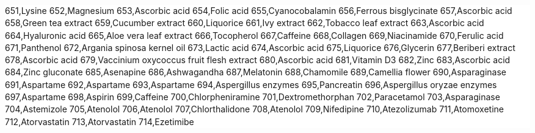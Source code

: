 651,Lysine
652,Magnesium
653,Ascorbic acid
654,Folic acid
655,Cyanocobalamin
656,Ferrous bisglycinate
657,Ascorbic acid
658,Green tea extract
659,Cucumber extract
660,Liquorice
661,Ivy extract
662,Tobacco leaf extract
663,Ascorbic acid
664,Hyaluronic acid
665,Aloe vera leaf extract
666,Tocopherol
667,Caffeine
668,Collagen
669,Niacinamide
670,Ferulic acid
671,Panthenol
672,Argania spinosa kernel oil
673,Lactic acid
674,Ascorbic acid
675,Liquorice
676,Glycerin
677,Beriberi extract
678,Ascorbic acid
679,Vaccinium oxycoccus fruit flesh extract
680,Ascorbic acid
681,Vitamin D3
682,Zinc
683,Ascorbic acid
684,Zinc gluconate
685,Asenapine
686,Ashwagandha
687,Melatonin
688,Chamomile
689,Camellia flower
690,Asparaginase
691,Aspartame
692,Aspartame
693,Aspartame
694,Aspergillus enzymes
695,Pancreatin
696,Aspergillus oryzae enzymes
697,Aspartame
698,Aspirin
699,Caffeine
700,Chlorpheniramine
701,Dextromethorphan
702,Paracetamol
703,Asparaginase
704,Astemizole
705,Atenolol
706,Atenolol
707,Chlorthalidone
708,Atenolol
709,Nifedipine
710,Atezolizumab
711,Atomoxetine
712,Atorvastatin
713,Atorvastatin
714,Ezetimibe